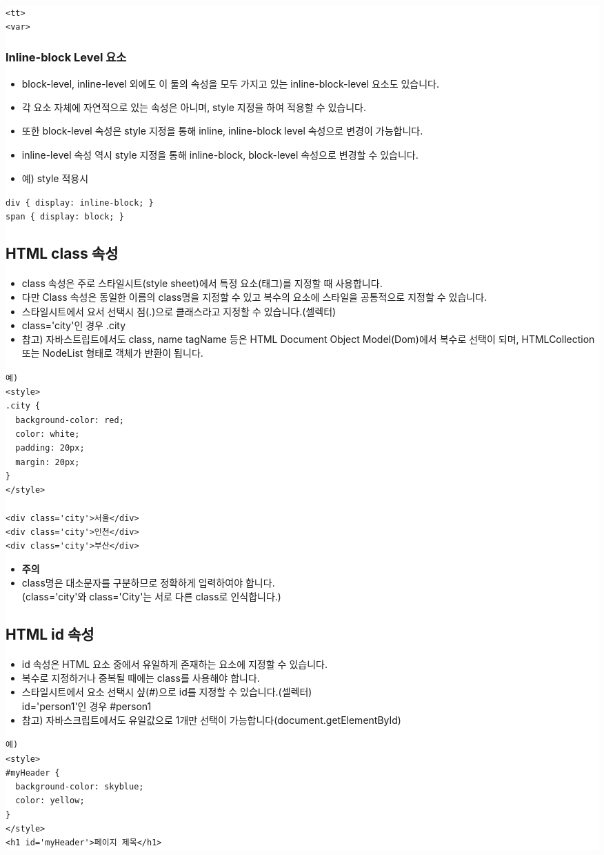 ```
<tt>
<var>
```

### Inline-block Level 요소
- block-level, inline-level 외에도 이 둘의 속성을 모두 가지고 있는 inline-block-level 요소도 있습니다.

- 각 요소 자체에 자연적으로 있는 속성은 아니며, style 지정을 하여 적용할 수 있습니다.
- 또한 block-level 속성은 style 지정을 통해 inline, inline-block level 속성으로 변경이 가능합니다. 
- inline-level 속성 역시 style 지정을 통해 inline-block, block-level 속성으로 변경할 수 있습니다.
- 예) style 적용시
```
div { display: inline-block; }
span { display: block; }
```

## HTML class 속성
- class 속성은 주로 스타일시트(style sheet)에서 특정 요소(태그)를 지정할 때 사용합니다. 
- 다만 Class 속성은 동일한 이름의 class명을 지정할 수 있고 복수의 요소에 스타일을 공통적으로 지정할 수 있습니다.
- 스타일시트에서 요서 선택시 점(.)으로 클래스라고 지정할 수 있습니다.(셀렉터)
- class='city'인 경우 .city 
- 참고) 자바스트립트에서도 class, name tagName 등은 HTML Document Object Model(Dom)에서 복수로 선택이 되며, HTMLCollection 또는 NodeList 형태로 객체가 반환이 됩니다.

```
예)
<style>
.city { 
  background-color: red;
  color: white;
  padding: 20px;
  margin: 20px;
}
</style>

<div class='city'>서울</div>
<div class='city'>인천</div>
<div class='city'>부산</div>
```

- **주의**
- class명은 대소문자를 구분하므로 정확하게 입력하여야 합니다.<br>(class='city'와 class='City'는 서로 다른 class로 인식합니다.)

## HTML id 속성
- id 속성은 HTML 요소 중에서 유일하게 존재하는 요소에 지정할 수 있습니다.
- 복수로 지정하거나 중복될 때에는 class를 사용해야 합니다.
- 스타일시트에서 요소 선택시 샾(#)으로 id를 지정할 수 있습니다.(셀렉터)<br>id='person1'인 경우 #person1
- 참고) 자바스크립트에서도 유일값으로 1개만 선택이 가능합니다(document.getElementById)

```
예)
<style>
#myHeader { 
  background-color: skyblue;
  color: yellow;
}
</style>
<h1 id='myHeader'>페이지 제목</h1>
```
